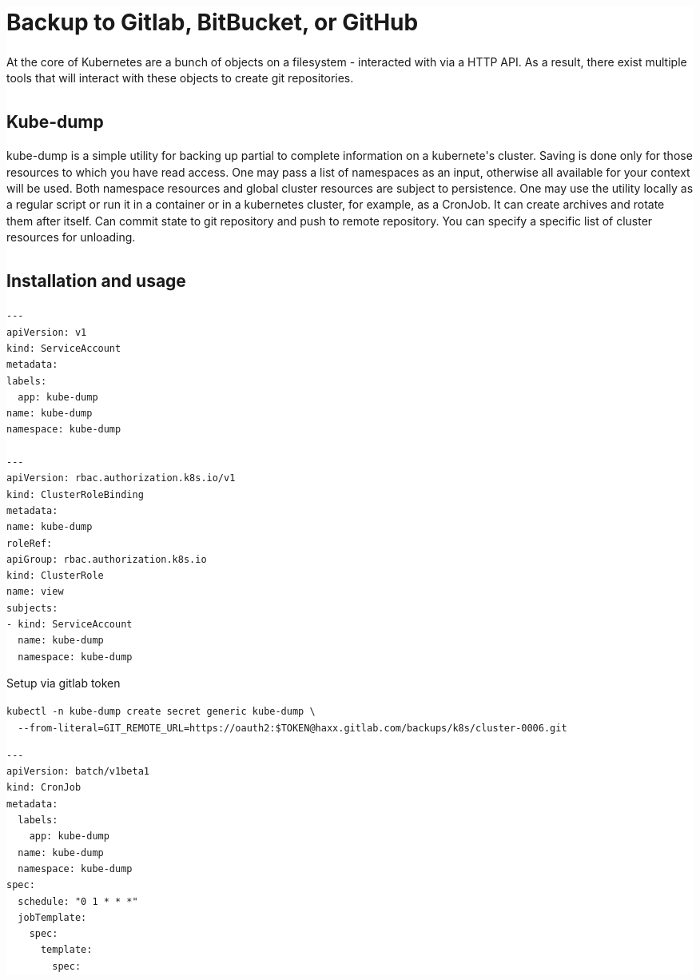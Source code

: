 

  # Backup to Gitlab, BitBucket, or GitHub
  At the core of Kubernetes are a bunch of objects on a filesystem - interacted with via a HTTP API.  As a result, there exist multiple tools that will interact with these objects to create git repositories.  

  ## Kube-dump
  kube-dump is a simple utility for backing up partial to complete information on a kubernete's cluster.  Saving is done only for those resources to which you have read access.  One may pass a list of namespaces as an input, otherwise all available for your context will be used. Both namespace resources and global cluster resources are subject to persistence. One may use the utility locally as a regular script or run it in a container or in a kubernetes cluster, for example, as a CronJob.  It can create archives and rotate them after itself. Can commit state to git repository and push to remote repository. You can specify a specific list of cluster resources for unloading.

  ## Installation and usage
  ```
  ---
apiVersion: v1
kind: ServiceAccount
metadata:
  labels:
    app: kube-dump
  name: kube-dump
  namespace: kube-dump

---
apiVersion: rbac.authorization.k8s.io/v1
kind: ClusterRoleBinding
metadata:
  name: kube-dump
roleRef:
  apiGroup: rbac.authorization.k8s.io
  kind: ClusterRole
  name: view
subjects:
  - kind: ServiceAccount
    name: kube-dump
    namespace: kube-dump
```

Setup via gitlab token

```
kubectl -n kube-dump create secret generic kube-dump \
  --from-literal=GIT_REMOTE_URL=https://oauth2:$TOKEN@haxx.gitlab.com/backups/k8s/cluster-0006.git
```
```
---
apiVersion: batch/v1beta1
kind: CronJob
metadata:
  labels:
    app: kube-dump
  name: kube-dump
  namespace: kube-dump
spec:
  schedule: "0 1 * * *"
  jobTemplate:
    spec:
      template:
        spec:
```